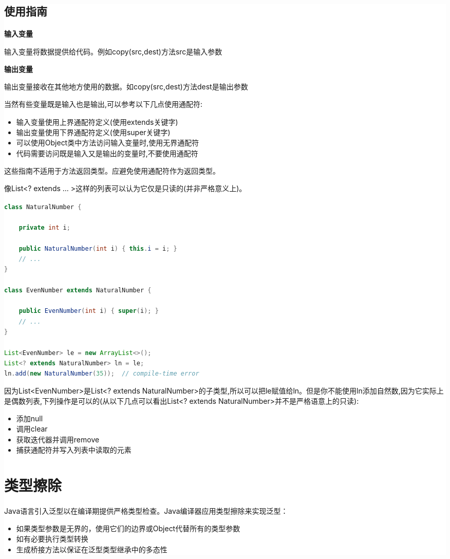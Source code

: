 ## 使用指南

**输入变量**

输入变量将数据提供给代码。例如copy(src,dest)方法src是输入参数

**输出变量**

输出变量接收在其他地方使用的数据。如copy(src,dest)方法dest是输出参数

当然有些变量既是输入也是输出,可以参考以下几点使用通配符:

- 输入变量使用上界通配符定义(使用extends关键字)
- 输出变量使用下界通配符定义(使用super关键字)
- 可以使用Object类中方法访问输入变量时,使用无界通配符
- 代码需要访问既是输入又是输出的变量时,不要使用通配符

这些指南不适用于方法返回类型。应避免使用通配符作为返回类型。

像List\<? extends ... \>这样的列表可以认为它仅是只读的(并非严格意义上)。

```java
class NaturalNumber {

    private int i;

    public NaturalNumber(int i) { this.i = i; }
    // ...
}

class EvenNumber extends NaturalNumber {

    public EvenNumber(int i) { super(i); }
    // ...
}

List<EvenNumber> le = new ArrayList<>();
List<? extends NaturalNumber> ln = le;
ln.add(new NaturalNumber(35));  // compile-time error
```

因为List\<EvenNumber\>是List\<? extends NaturalNumber\>的子类型,所以可以把le赋值给ln。但是你不能使用ln添加自然数,因为它实际上是偶数列表,下列操作是可以的(从以下几点可以看出List\<? extends NaturalNumber\>并不是严格语意上的只读):

- 添加null
- 调用clear
- 获取迭代器并调用remove
- 捕获通配符并写入列表中读取的元素

# 类型擦除

Java语言引入泛型以在编译期提供严格类型检查。Java编译器应用类型擦除来实现泛型：

- 如果类型参数是无界的，使用它们的边界或Object代替所有的类型参数
- 如有必要执行类型转换
- 生成桥接方法以保证在泛型类型继承中的多态性
